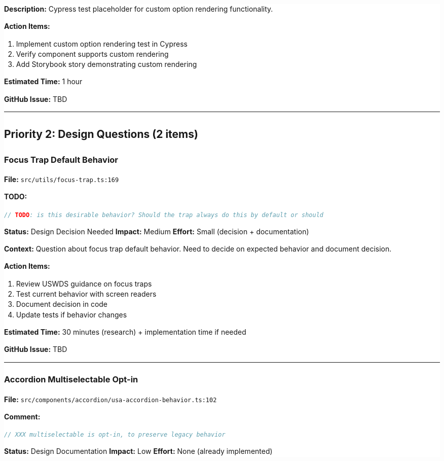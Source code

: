 **Description:**
Cypress test placeholder for custom option rendering functionality.

**Action Items:**
1. Implement custom option rendering test in Cypress
2. Verify component supports custom rendering
3. Add Storybook story demonstrating custom rendering

**Estimated Time:** 1 hour

**GitHub Issue:** TBD

---

## Priority 2: Design Questions (2 items)

### Focus Trap Default Behavior

**File:** `src/utils/focus-trap.ts:169`

**TODO:**
```typescript
// TODO: is this desirable behavior? Should the trap always do this by default or should
```

**Status:** Design Decision Needed
**Impact:** Medium
**Effort:** Small (decision + documentation)

**Context:**
Question about focus trap default behavior. Need to decide on expected behavior and document decision.

**Action Items:**
1. Review USWDS guidance on focus traps
2. Test current behavior with screen readers
3. Document decision in code
4. Update tests if behavior changes

**Estimated Time:** 30 minutes (research) + implementation time if needed

**GitHub Issue:** TBD

---

### Accordion Multiselectable Opt-in

**File:** `src/components/accordion/usa-accordion-behavior.ts:102`

**Comment:**
```typescript
// XXX multiselectable is opt-in, to preserve legacy behavior
```

**Status:** Design Documentation
**Impact:** Low
**Effort:** None (already implemented)
